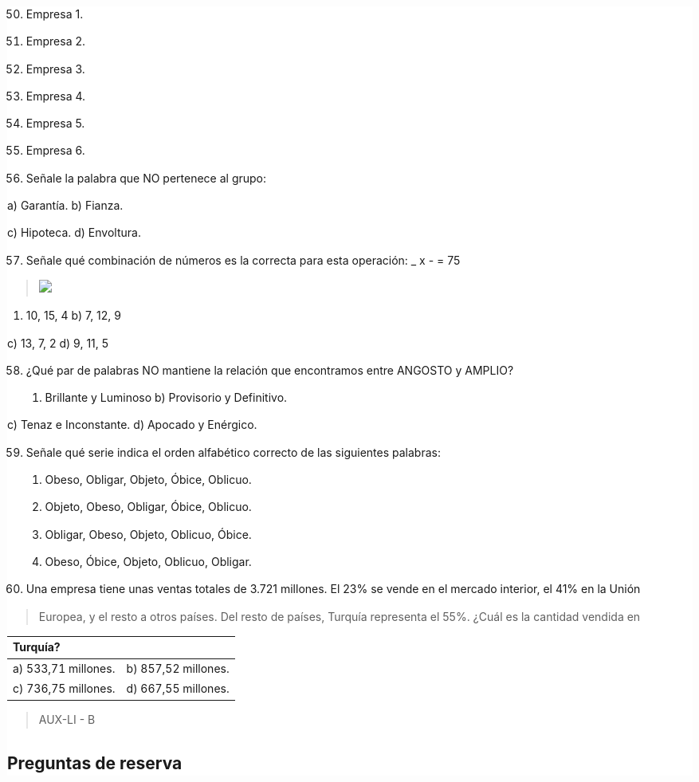 50. Empresa 1.

51. Empresa 2.

52. Empresa 3.

53. Empresa 4.

54. Empresa 5.

55. Empresa 6.

56. Señale la palabra que NO pertenece al grupo:

a\) Garantía. b) Fianza.

c\) Hipoteca. d) Envoltura.

57. Señale qué combinación de números es la correcta para esta
    operación: \_ x - = 75

> <img src="media/image13.jpg" style="width:0.255in" />

1)  10, 15, 4 b) 7, 12, 9

c\) 13, 7, 2 d) 9, 11, 5

58. ¿Qué par de palabras NO mantiene la relación que encontramos entre
    ANGOSTO y AMPLIO?

    1)  Brillante y Luminoso b) Provisorio y Definitivo.

c\) Tenaz e Inconstante. d) Apocado y Enérgico.

59. Señale qué serie indica el orden alfabético correcto de las
    siguientes palabras:

    1)  Obeso, Obligar, Objeto, Óbice, Oblicuo.

    2)  Objeto, Obeso, Obligar, Óbice, Oblicuo.

    3)  Obligar, Obeso, Objeto, Oblicuo, Óbice.

    4)  Obeso, Óbice, Objeto, Oblicuo, Obligar.

60. Una empresa tiene unas ventas totales de 3.721 millones. El 23% se
    vende en el mercado interior, el 41% en la Unión

> Europea, y el resto a otros países. Del resto de países, Turquía
> representa el 55%. ¿Cuál es la cantidad vendida en

| Turquía?             |                      |
|:---------------------|---------------------:|
| a\) 533,71 millones. | b\) 857,52 millones. |
| c\) 736,75 millones. | d\) 667,55 millones. |

> AUX-LI - B

## Preguntas de reserva
